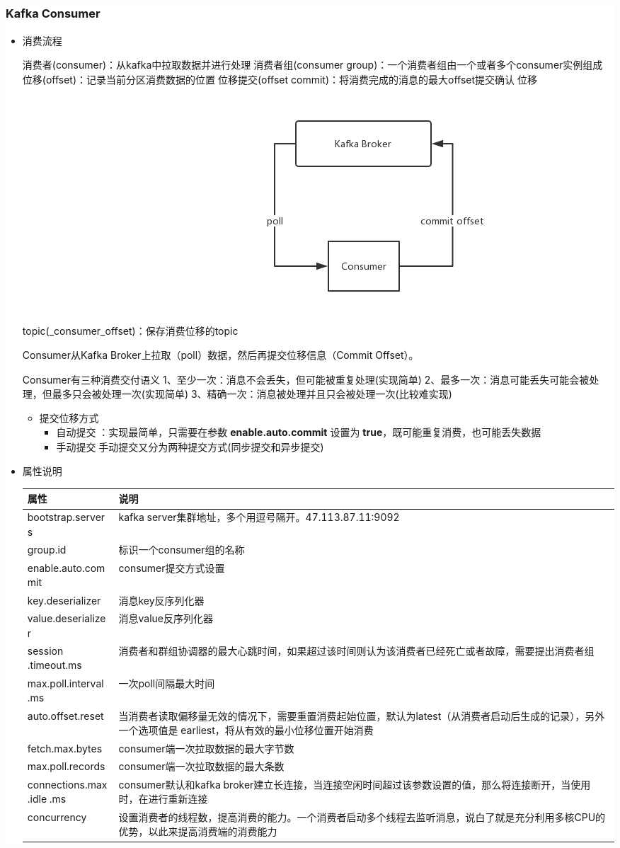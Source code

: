 ### Kafka Consumer

- 消费流程

  消费者(consumer)：从kafka中拉取数据并进行处理
  消费者组(consumer group)：一个消费者组由一个或者多个consumer实例组成
  位移(offset)：记录当前分区消费数据的位置
  位移提交(offset commit)：将消费完成的消息的最大offset提交确认
  位移topic(_consumer_offset)：保存消费位移的topic
  ![kafka-2](./img/kafka-2.png)

  Consumer从Kafka Broker上拉取（poll）数据，然后再提交位移信息（Commit Offset）。

  Consumer有三种消费交付语义
  1、至少一次：消息不会丢失，但可能被重复处理(实现简单)
  2、最多一次：消息可能丢失可能会被处理，但最多只会被处理一次(实现简单)
  3、精确一次：消息被处理并且只会被处理一次(比较难实现)

  - 提交位移方式
    - 自动提交 ：实现最简单，只需要在参数 **enable.auto.commit** 设置为 **true**，既可能重复消费，也可能丢失数据
    - 手动提交
      手动提交又分为两种提交方式(同步提交和异步提交)

- 属性说明

  | 属性                     | 说明                                                         |
  | ------------------------ | ------------------------------------------------------------ |
  | bootstrap.servers        | kafka server集群地址，多个用逗号隔开。47.113.87.11:9092      |
  | group.id                 | 标识一个consumer组的名称                                     |
  | enable.auto.commit       | consumer提交方式设置                                         |
  | key.deserializer         | 消息key反序列化器                                            |
  | value.deserializer       | 消息value反序列化器                                          |
  | session .timeout.ms      | 消费者和群组协调器的最大心跳时间，如果超过该时间则认为该消费者已经死亡或者故障，需要提出消费者组 |
  | max.poll.interval .ms    | 一次poll间隔最大时间                                         |
  | auto.offset.reset        | 当消费者读取偏移量无效的情况下，需要重置消费起始位置，默认为latest（从消费者启动后生成的记录），另外一个选项值是 earliest，将从有效的最小位移位置开始消费 |
  | fetch.max.bytes          | consumer端一次拉取数据的最大字节数                           |
  | max.poll.records         | consumer端一次拉取数据的最大条数                             |
  | connections.max.idle .ms | consumer默认和kafka broker建立长连接，当连接空闲时间超过该参数设置的值，那么将连接断开，当使用时，在进行重新连接 |
  | concurrency              | 设置消费者的线程数，提高消费的能力。一个消费者启动多个线程去监听消息，说白了就是充分利用多核CPU的优势，以此来提高消费端的消费能力 |